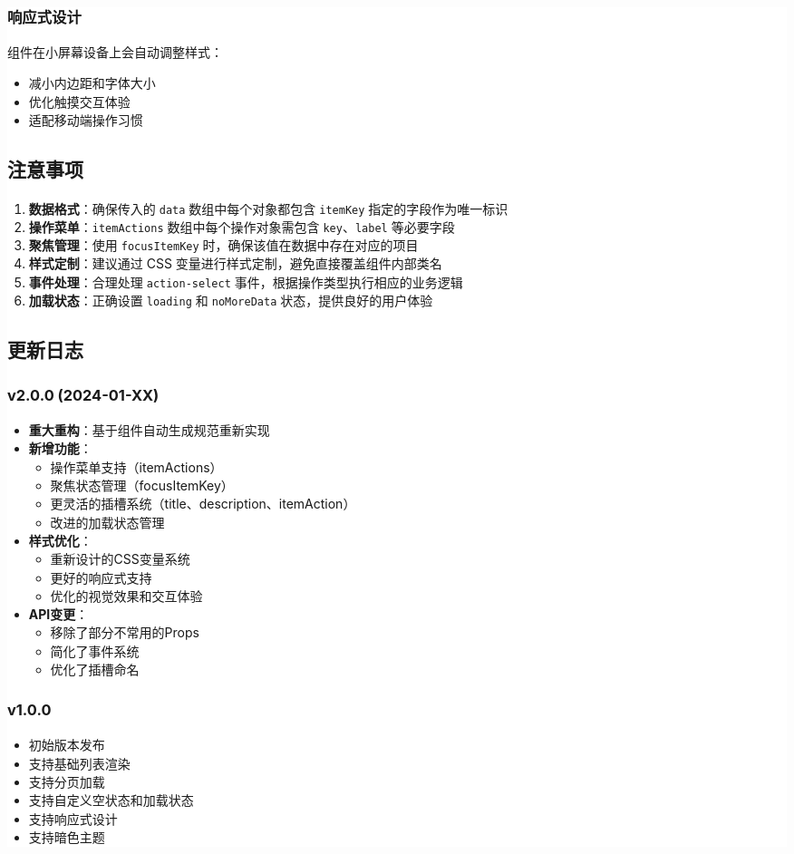 ### 响应式设计

组件在小屏幕设备上会自动调整样式：

- 减小内边距和字体大小
- 优化触摸交互体验
- 适配移动端操作习惯

## 注意事项

1. **数据格式**：确保传入的 `data` 数组中每个对象都包含 `itemKey` 指定的字段作为唯一标识
2. **操作菜单**：`itemActions` 数组中每个操作对象需包含 `key`、`label` 等必要字段
3. **聚焦管理**：使用 `focusItemKey` 时，确保该值在数据中存在对应的项目
4. **样式定制**：建议通过 CSS 变量进行样式定制，避免直接覆盖组件内部类名
5. **事件处理**：合理处理 `action-select` 事件，根据操作类型执行相应的业务逻辑
6. **加载状态**：正确设置 `loading` 和 `noMoreData` 状态，提供良好的用户体验

## 更新日志

### v2.0.0 (2024-01-XX)

- **重大重构**：基于组件自动生成规范重新实现
- **新增功能**：
  - 操作菜单支持（itemActions）
  - 聚焦状态管理（focusItemKey）
  - 更灵活的插槽系统（title、description、itemAction）
  - 改进的加载状态管理
- **样式优化**：
  - 重新设计的CSS变量系统
  - 更好的响应式支持
  - 优化的视觉效果和交互体验
- **API变更**：
  - 移除了部分不常用的Props
  - 简化了事件系统
  - 优化了插槽命名

### v1.0.0

- 初始版本发布
- 支持基础列表渲染
- 支持分页加载
- 支持自定义空状态和加载状态
- 支持响应式设计
- 支持暗色主题
